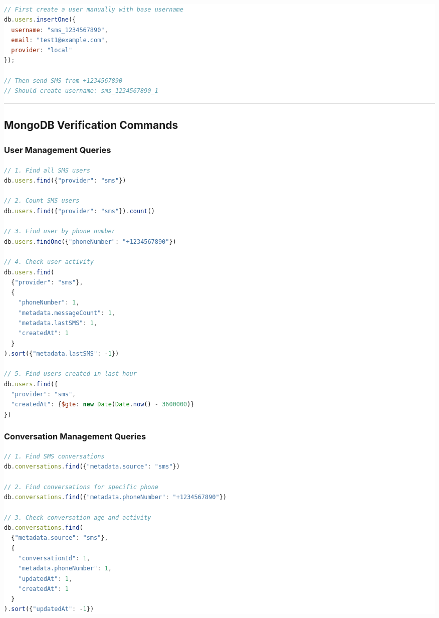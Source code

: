 ```javascript
// First create a user manually with base username
db.users.insertOne({
  username: "sms_1234567890",
  email: "test1@example.com",
  provider: "local"
});

// Then send SMS from +1234567890
// Should create username: sms_1234567890_1
```

---

## MongoDB Verification Commands

### User Management Queries

```javascript
// 1. Find all SMS users
db.users.find({"provider": "sms"})

// 2. Count SMS users
db.users.find({"provider": "sms"}).count()

// 3. Find user by phone number
db.users.findOne({"phoneNumber": "+1234567890"})

// 4. Check user activity
db.users.find(
  {"provider": "sms"}, 
  {
    "phoneNumber": 1, 
    "metadata.messageCount": 1, 
    "metadata.lastSMS": 1,
    "createdAt": 1
  }
).sort({"metadata.lastSMS": -1})

// 5. Find users created in last hour
db.users.find({
  "provider": "sms",
  "createdAt": {$gte: new Date(Date.now() - 3600000)}
})
```

### Conversation Management Queries

```javascript
// 1. Find SMS conversations
db.conversations.find({"metadata.source": "sms"})

// 2. Find conversations for specific phone
db.conversations.find({"metadata.phoneNumber": "+1234567890"})

// 3. Check conversation age and activity
db.conversations.find(
  {"metadata.source": "sms"},
  {
    "conversationId": 1,
    "metadata.phoneNumber": 1,
    "updatedAt": 1,
    "createdAt": 1
  }
).sort({"updatedAt": -1})
```